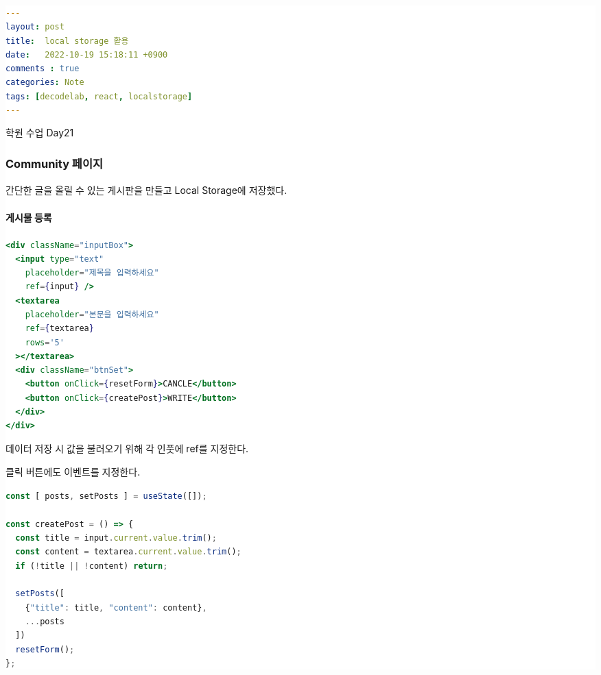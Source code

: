 ```yaml
---
layout: post
title:  local storage 활용
date:   2022-10-19 15:18:11 +0900
comments : true
categories: Note
tags: [decodelab, react, localstorage]
---
```


학원 수업 Day21

### Community 페이지

간단한 글을 올릴 수 있는 게시판을 만들고 Local Storage에 저장했다.


#### 게시물 등록

```jsx
<div className="inputBox">
  <input type="text" 
    placeholder="제목을 입력하세요" 
    ref={input} />
  <textarea 
    placeholder="본문을 입력하세요"
    ref={textarea}
    rows='5'
  ></textarea>
  <div className="btnSet">
    <button onClick={resetForm}>CANCLE</button>
    <button onClick={createPost}>WRITE</button>
  </div>
</div>
```

데이터 저장 시 값을 불러오기 위해 각 인풋에 ref를 지정한다.

클릭 버튼에도 이벤트를 지정한다.

```javascript
const [ posts, setPosts ] = useState([]);

const createPost = () => {
  const title = input.current.value.trim();
  const content = textarea.current.value.trim();
  if (!title || !content) return;

  setPosts([
    {"title": title, "content": content},
    ...posts
  ])
  resetForm();
};
```
